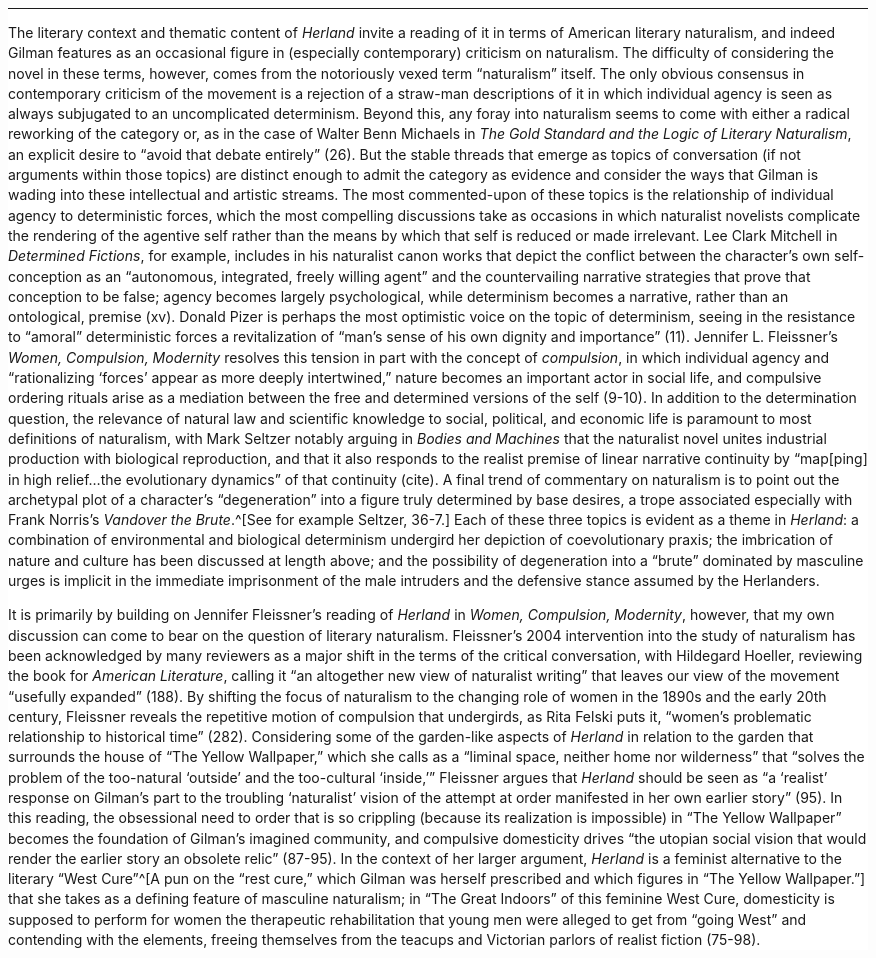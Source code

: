 ***
 
The literary context and thematic content of *Herland* invite a reading of it in terms of American literary naturalism, and indeed Gilman features as an occasional figure in (especially contemporary) criticism on naturalism. The difficulty of considering the novel in these terms, however, comes from the notoriously vexed term “naturalism” itself. The only obvious consensus in contemporary criticism of the movement is a rejection of a straw-man descriptions of it in which individual agency is seen as always subjugated to an uncomplicated determinism. Beyond this, any foray into naturalism seems to come with either a radical reworking of the category or, as in the case of Walter Benn Michaels in *The Gold Standard and the Logic of Literary Naturalism*, an explicit desire to “avoid that debate entirely” (26). But the stable threads that emerge as topics of conversation (if not arguments within those topics) are distinct enough to admit the category as evidence and consider the ways that Gilman is wading into these intellectual and artistic streams. The most commented-upon of these topics is the relationship of individual agency to deterministic forces, which the most compelling discussions take as occasions in which naturalist novelists complicate the rendering of the agentive self rather than the means by which that self is reduced or made irrelevant. Lee Clark Mitchell in *Determined Fictions*, for example, includes in his naturalist canon works that depict the conflict between the character’s own self-conception as an “autonomous, integrated, freely willing agent” and the countervailing narrative strategies that prove that conception to be false; agency becomes largely psychological, while determinism becomes a narrative, rather than an ontological, premise (xv). Donald Pizer is perhaps the most optimistic voice on the topic of determinism, seeing in the resistance to “amoral” deterministic forces a revitalization of “man’s sense of his own dignity and importance” (11). Jennifer L. Fleissner’s *Women, Compulsion, Modernity* resolves this tension in part with the concept of *compulsion*, in which individual agency and “rationalizing ‘forces’ appear as more deeply intertwined,” nature becomes an important actor in social life, and compulsive ordering rituals arise as a mediation between the free and determined versions of the self (9-10). In addition to the determination question, the relevance of natural law and scientific knowledge to social, political, and economic life is paramount to most definitions of naturalism, with Mark Seltzer notably arguing in *Bodies and Machines* that the naturalist novel unites industrial production with biological reproduction, and that it also responds to the realist premise of linear narrative continuity by “map[ping] in high relief…the evolutionary dynamics” of that continuity (cite). A final trend of commentary on naturalism is to point out the archetypal plot of a character’s “degeneration” into a figure truly determined by base desires, a trope associated especially with Frank Norris’s *Vandover the Brute*.^[See for example Seltzer, 36-7.] Each of these three topics is evident as a theme in *Herland*: a combination of environmental and biological determinism undergird her depiction of coevolutionary praxis; the imbrication of nature and culture has been discussed at length above; and the possibility of degeneration into a “brute” dominated by masculine urges is implicit in the immediate imprisonment of the male intruders and the defensive stance assumed by the Herlanders.

It is primarily by building on Jennifer Fleissner’s reading of *Herland* in *Women, Compulsion, Modernity*, however, that my own discussion can come to bear on the question of literary naturalism. Fleissner’s 2004 intervention into the study of naturalism has been acknowledged by many reviewers as a major shift in the terms of the critical conversation, with Hildegard Hoeller, reviewing the book for *American Literature*, calling it “an altogether new view of naturalist writing” that leaves our view of the movement “usefully expanded” (188). By shifting the focus of naturalism to the changing role of women in the 1890s and the early 20th century, Fleissner reveals the repetitive motion of compulsion that undergirds, as Rita Felski puts it, “women’s problematic relationship to historical time” (282). Considering some of the garden-like aspects of *Herland* in relation to the garden that surrounds the house of “The Yellow Wallpaper,” which she calls as a “liminal space, neither home nor wilderness” that “solves the problem of the too-natural ‘outside’ and the too-cultural ‘inside,’” Fleissner argues that *Herland* should be seen as “a ‘realist’ response on Gilman’s part to the troubling ‘naturalist’ vision of the attempt at order manifested in her own earlier story” (95). In this reading, the obsessional need to order that is so crippling (because its realization is impossible) in “The Yellow Wallpaper” becomes the foundation of Gilman’s imagined community, and compulsive domesticity drives “the utopian social vision that would render the earlier story an obsolete relic” (87-95). In the context of her larger argument, *Herland* is a feminist alternative to the literary “West Cure”^[A pun on the “rest cure,” which Gilman was herself prescribed and which figures in “The Yellow Wallpaper.”] that she takes as a defining feature of masculine naturalism; in “The Great Indoors” of this feminine West Cure, domesticity is supposed to perform for women the therapeutic rehabilitation that young men were alleged to get from “going West” and contending with the elements, freeing themselves from the teacups and Victorian parlors of realist fiction (75-98). 

